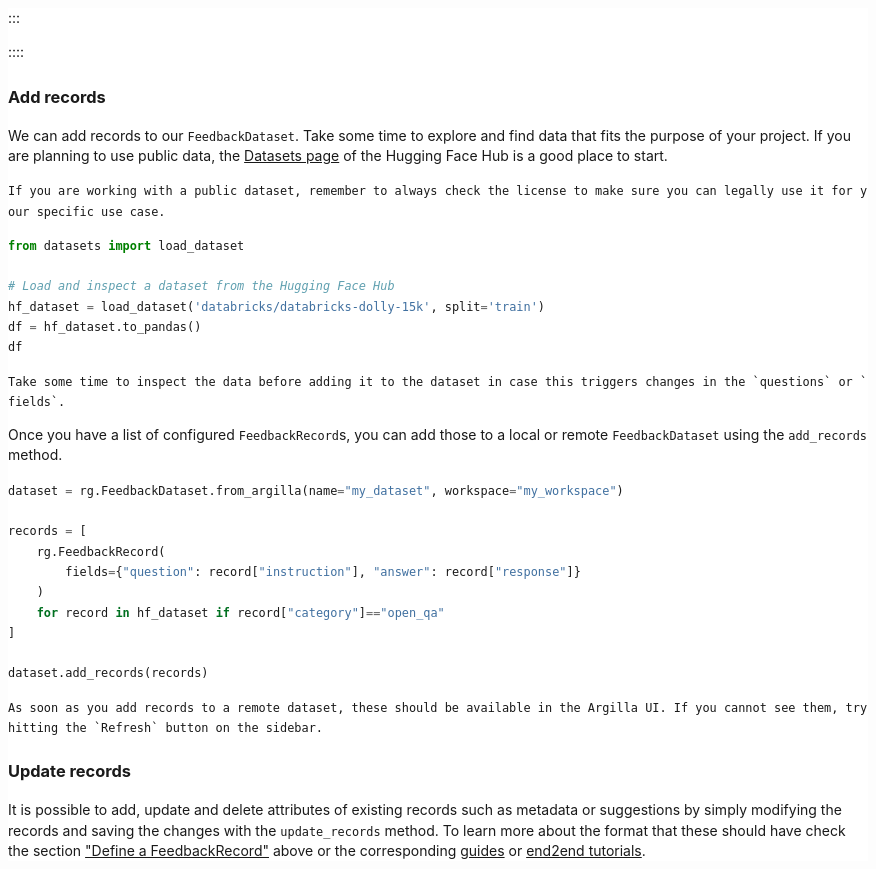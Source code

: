:::

::::


### Add records

We can add records to our `FeedbackDataset`. Take some time to explore and find data that fits the purpose of your project. If you are planning to use public data, the [Datasets page](https://huggingface.co/datasets) of the Hugging Face Hub is a good place to start.

```{tip}
If you are working with a public dataset, remember to always check the license to make sure you can legally use it for your specific use case.
```

```python
from datasets import load_dataset

# Load and inspect a dataset from the Hugging Face Hub
hf_dataset = load_dataset('databricks/databricks-dolly-15k', split='train')
df = hf_dataset.to_pandas()
df
```

```{hint}
Take some time to inspect the data before adding it to the dataset in case this triggers changes in the `questions` or `fields`.
```

Once you have a list of configured `FeedbackRecord`s, you can add those to a local or remote `FeedbackDataset` using the `add_records` method.

```python
dataset = rg.FeedbackDataset.from_argilla(name="my_dataset", workspace="my_workspace")

records = [
    rg.FeedbackRecord(
        fields={"question": record["instruction"], "answer": record["response"]}
    )
    for record in hf_dataset if record["category"]=="open_qa"
]

dataset.add_records(records)
```

```{note}
As soon as you add records to a remote dataset, these should be available in the Argilla UI. If you cannot see them, try hitting the `Refresh` button on the sidebar.
```

### Update records

It is possible to add, update and delete attributes of existing records such as metadata or suggestions by simply modifying the records and saving the changes with the `update_records` method. To learn more about the format that these should have check the section ["Define a FeedbackRecord"](#define-a-feedbackrecord) above or the corresponding [guides](/practical_guides) or [end2end tutorials](/tutorials_and_integrations/tutorials/tutorials.md).
